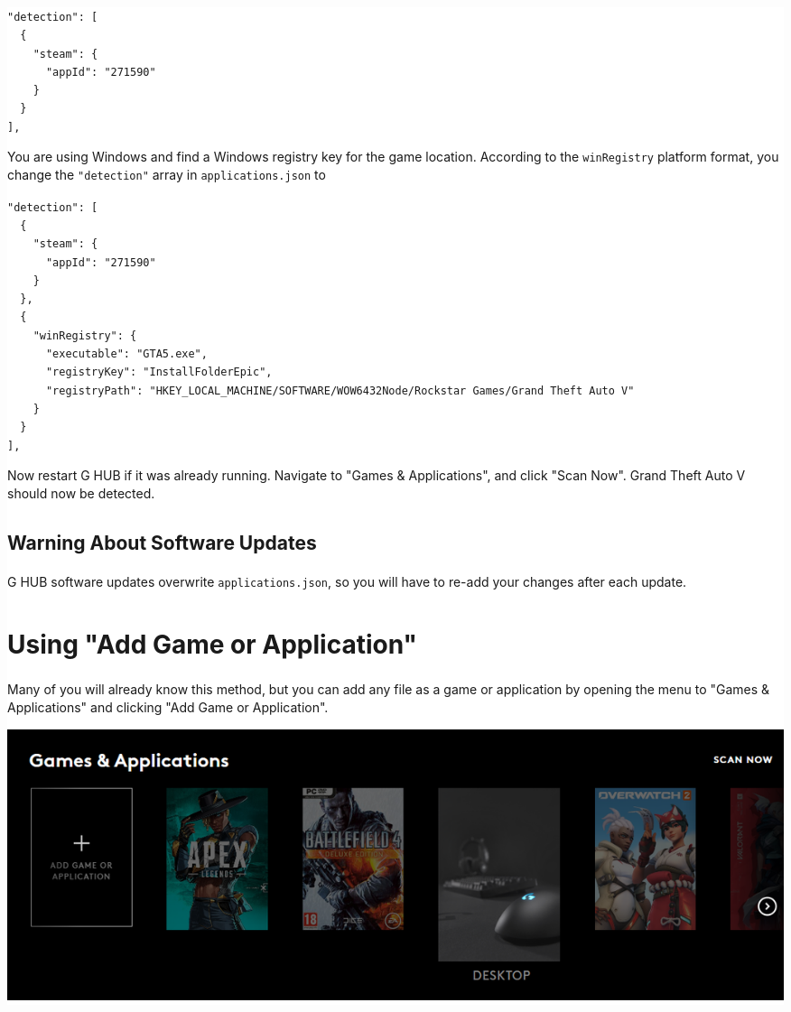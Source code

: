 ```json_lines
"detection": [
  {
    "steam": {
      "appId": "271590"
    }
  }
],
```

You are using Windows and find a Windows registry key for the game location. According to the `winRegistry` platform format, you change the `"detection"` array in `applications.json` to

```json_lines
"detection": [
  {
    "steam": {
      "appId": "271590"
    }
  },
  {
    "winRegistry": {
      "executable": "GTA5.exe",
      "registryKey": "InstallFolderEpic",
      "registryPath": "HKEY_LOCAL_MACHINE/SOFTWARE/WOW6432Node/Rockstar Games/Grand Theft Auto V"
    }
  }
],
```

Now restart G HUB if it was already running. Navigate to "Games & Applications", and click "Scan Now". Grand Theft Auto V should now be detected.


## Warning About Software Updates
G HUB software updates overwrite `applications.json`, so you will have to re-add your changes after each update.


# Using "Add Game or Application"
Many of you will already know this method, but you can add any file as a game or application by opening the menu to "Games & Applications" and clicking "Add Game or Application".

![](img/add-game-or-application.png)

